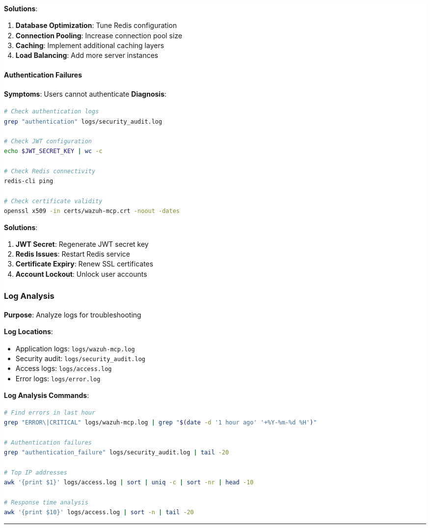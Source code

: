 
**Solutions**:
1. **Database Optimization**: Tune Redis configuration
2. **Connection Pooling**: Increase connection pool size
3. **Caching**: Implement additional caching layers
4. **Load Balancing**: Add more server instances

#### Authentication Failures

**Symptoms**: Users cannot authenticate
**Diagnosis**:
```bash
# Check authentication logs
grep "authentication" logs/security_audit.log

# Check JWT configuration
echo $JWT_SECRET_KEY | wc -c

# Check Redis connectivity
redis-cli ping

# Check certificate validity
openssl x509 -in certs/wazuh-mcp.crt -noout -dates
```

**Solutions**:
1. **JWT Secret**: Regenerate JWT secret key
2. **Redis Issues**: Restart Redis service
3. **Certificate Expiry**: Renew SSL certificates
4. **Account Lockout**: Unlock user accounts

### Log Analysis

**Purpose**: Analyze logs for troubleshooting

**Log Locations**:
- Application logs: `logs/wazuh-mcp.log`
- Security audit: `logs/security_audit.log`
- Access logs: `logs/access.log`
- Error logs: `logs/error.log`

**Log Analysis Commands**:
```bash
# Find errors in last hour
grep "ERROR\|CRITICAL" logs/wazuh-mcp.log | grep "$(date -d '1 hour ago' '+%Y-%m-%d %H')"

# Authentication failures
grep "authentication_failure" logs/security_audit.log | tail -20

# Top IP addresses
awk '{print $1}' logs/access.log | sort | uniq -c | sort -nr | head -10

# Response time analysis
awk '{print $10}' logs/access.log | sort -n | tail -20
```

---